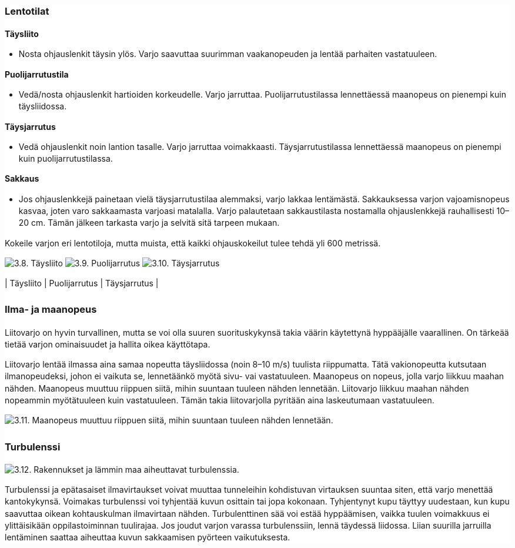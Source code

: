 ###  Lentotilat  

**Täysliito** 

- Nosta ohjauslenkit täysin ylös. Varjo saavuttaa suurimman
    vaakanopeuden ja lentää parhaiten vastatuuleen.

**Puolijarrutustila**

- Vedä/nosta ohjauslenkit hartioiden korkeudelle. Varjo jarruttaa. Puolijarrutustilassa lennettäessä maanopeus on pienempi kuin täysliidossa.

**Täysjarrutus**

- Vedä ohjauslenkit noin lantion tasalle. Varjo jarruttaa
    voimakkaasti. Täysjarrutustilassa lennettäessä maanopeus on pienempi kuin puolijarrutustilassa.

**Sakkaus**

- Jos ohjauslenkkejä painetaan vielä täysjarrutustilaa alemmaksi,
    varjo lakkaa lentämästä. Sakkauksessa varjon vajoamisnopeus kasvaa,
    joten varo sakkaamasta varjoasi matalalla. Varjo palautetaan
    sakkaustilasta nostamalla ohjauslenkkejä rauhallisesti 10–20 cm.
    Tämän jälkeen tarkasta varjo ja selvitä sitä tarpeen mukaan.

Kokeile varjon eri lentotiloja, mutta muista, että kaikki ohjauskokeilut
tulee tehdä yli 600 metrissä.


![3.8. Täysliito](/kuvat/Lentotila-taysi.jpeg)  ![3.9. Puolijarrutus](/kuvat/Lentotila-puoli.jpeg)  ![3.10. Täysjarrutus](/kuvat/Lentotila-jarru.jpeg)

| Täysliito | Puolijarrutus | Täysjarrutus |

###  Ilma- ja maanopeus  

Liitovarjo on hyvin turvallinen, mutta se voi olla suuren
suorituskykynsä takia väärin käytettynä hyppääjälle vaarallinen. On
tärkeää tietää varjon ominaisuudet ja hallita oikea käyttötapa.

Liitovarjo lentää ilmassa aina samaa nopeutta täysliidossa (noin 8–10
m/s) tuulista riippumatta. Tätä vakionopeutta kutsutaan ilmanopeudeksi,
johon ei vaikuta se, lennetäänkö myötä sivu- vai vastatuuleen. Maanopeus
on nopeus, jolla varjo liikkuu maahan nähden. Maanopeus muuttuu riippuen
siitä, mihin suuntaan tuuleen nähden lennetään. Liitovarjo liikkuu
maahan nähden nopeammin myötätuuleen kuin vastatuuleen. Tämän takia
liitovarjolla pyritään aina laskeutumaan vastatuuleen.

![3.11. Maanopeus muuttuu riippuen siitä, mihin suuntaan tuuleen nähden lennetään.](/kuvat/Ilma-ja-maanopeus.jpeg)

###  Turbulenssi  

![3.12. Rakennukset ja lämmin maa aiheuttavat turbulenssia.](/kuvat/Turbulenssi.png)

Turbulenssi ja epätasaiset ilmavirtaukset voivat muuttaa tunneleihin
kohdistuvan virtauksen suuntaa siten, että varjo menettää kantokykynsä.
Voimakas turbulenssi voi tyhjentää kuvun osittain tai jopa kokonaan.
Tyhjentynyt kupu täyttyy uudestaan, kun kupu saavuttaa oikean
kohtauskulman ilmavirtaan nähden. Turbulenttinen sää voi estää
hyppäämisen, vaikka tuulen voimakkuus ei ylittäisikään oppilastoiminnan
tuulirajaa. Jos joudut varjon varassa turbulenssiin, lennä täydessä
liidossa. Liian suurilla jarruilla lentäminen saattaa aiheuttaa kuvun
sakkaamisen pyörteen vaikutuksesta.

